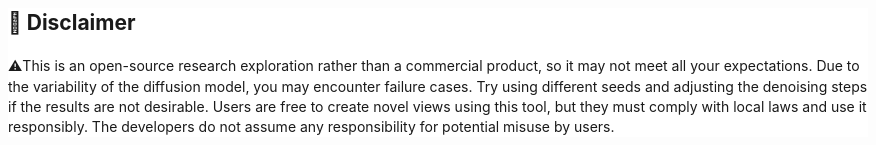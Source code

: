 ## 📢 Disclaimer
⚠️This is an open-source research exploration rather than a commercial product, so it may not meet all your expectations. Due to the variability of the  diffusion model, you may encounter failure cases. Try using different seeds and adjusting the denoising steps if the results are not desirable.
Users are free to create novel views using this tool, but they must comply with local laws and use it responsibly. The developers do not assume any responsibility for potential misuse by users.